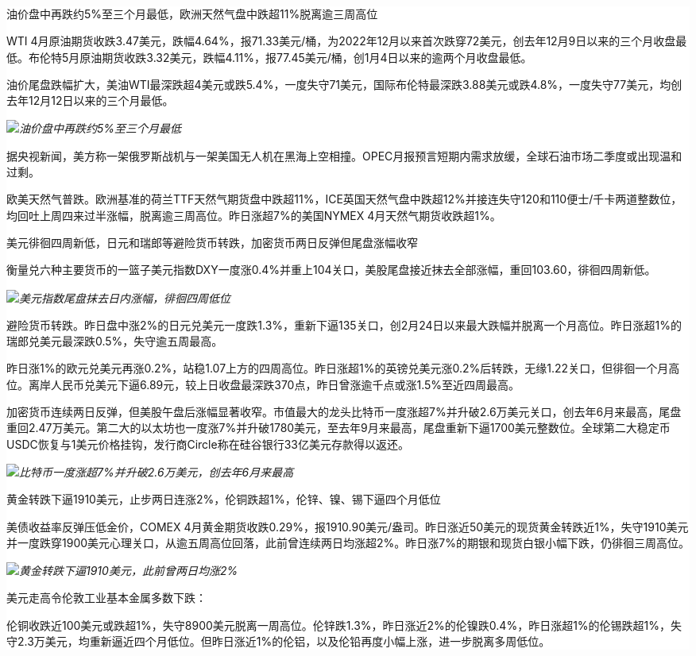 油价盘中再跌约5%至三个月最低，欧洲天然气盘中跌超11%脱离逾三周高位

WTI
4月原油期货收跌3.47美元，跌幅4.64%，报71.33美元/桶，为2022年12月以来首次跌穿72美元，创去年12月9日以来的三个月收盘最低。布伦特5月原油期货收跌3.32美元，跌幅4.11%，报77.45美元/桶，创1月4日以来的逾两个月收盘最低。

油价尾盘跌幅扩大，美油WTI最深跌超4美元或跌5.4%，一度失守71美元，国际布伦特最深跌3.88美元或跌4.8%，一度失守77美元，均创去年12月12日以来的三个月最低。

![](https://inews.gtimg.com/om_bt/O1rP6Vebjiwp3mWATmuFNJvyMpj3X3l7YDio5l2mdavegAA/1000)_油价盘中再跌约5%至三个月最低_

据央视新闻，美方称一架俄罗斯战机与一架美国无人机在黑海上空相撞。OPEC月报预言短期内需求放缓，全球石油市场二季度或出现温和过剩。

欧美天然气普跌。欧洲基准的荷兰TTF天然气期货盘中跌超11%，ICE英国天然气盘中跌超12%并接连失守120和110便士/千卡两道整数位，均回吐上周四来过半涨幅，脱离逾三周高位。昨日涨超7%的美国NYMEX
4月天然气期货收跌超1%。

美元徘徊四周新低，日元和瑞郎等避险货币转跌，加密货币两日反弹但尾盘涨幅收窄

衡量兑六种主要货币的一篮子美元指数DXY一度涨0.4%并重上104关口，美股尾盘接近抹去全部涨幅，重回103.60，徘徊四周新低。

![](https://inews.gtimg.com/om_bt/OGGeZREk9mDOtvTCGo4ZChP3QTOfKcz95anSkFPFLNbcsAA/1000)_美元指数尾盘抹去日内涨幅，徘徊四周低位_

避险货币转跌。昨日盘中涨2%的日元兑美元一度跌1.3%，重新下逼135关口，创2月24日以来最大跌幅并脱离一个月高位。昨日涨超1%的瑞郎兑美元最深跌0.5%，失守逾五周最高。

昨日涨1%的欧元兑美元再涨0.2%，站稳1.07上方的四周高位。昨日涨超1%的英镑兑美元涨0.2%后转跌，无缘1.22关口，但徘徊一个月高位。离岸人民币兑美元下逼6.89元，较上日收盘最深跌370点，昨日曾涨逾千点或涨1.5%至近四周最高。

加密货币连续两日反弹，但美股午盘后涨幅显著收窄。市值最大的龙头比特币一度涨超7%并升破2.6万美元关口，创去年6月来最高，尾盘重回2.47万美元。第二大的以太坊也一度涨7%并升破1780美元，至去年9月来最高，尾盘重新下逼1700美元整数位。全球第二大稳定币USDC恢复与1美元价格挂钩，发行商Circle称在硅谷银行33亿美元存款得以返还。

![](https://inews.gtimg.com/om_bt/OONJ_ulvCZimSPlDma3QQQtcnDVe29Ph7kZsmP6anTc_YAA/1000)_比特币一度涨超7%并升破2.6万美元，创去年6月来最高_

黄金转跌下逼1910美元，止步两日连涨2%，伦铜跌超1%，伦锌、镍、锡下逼四个月低位

美债收益率反弹压低金价，COMEX
4月黄金期货收跌0.29%，报1910.90美元/盎司。昨日涨近50美元的现货黄金转跌近1%，失守1910美元并一度跌穿1900美元心理关口，从逾五周高位回落，此前曾连续两日均涨超2%。昨日涨7%的期银和现货白银小幅下跌，仍徘徊三周高位。

![](https://inews.gtimg.com/om_bt/OwFjk7al_mGJjUKXuPmwsnLr51naPckN01S5SwgVK1kPEAA/1000)_黄金转跌下逼1910美元，此前曾两日均涨2%_

美元走高令伦敦工业基本金属多数下跌：

伦铜收跌近100美元或跌超1%，失守8900美元脱离一周高位。伦锌跌1.3%，昨日涨近2%的伦镍跌0.4%，昨日涨超1%的伦锡跌超1%，失守2.3万美元，均重新逼近四个月低位。但昨日涨近1%的伦铝，以及伦铅再度小幅上涨，进一步脱离多周低位。

